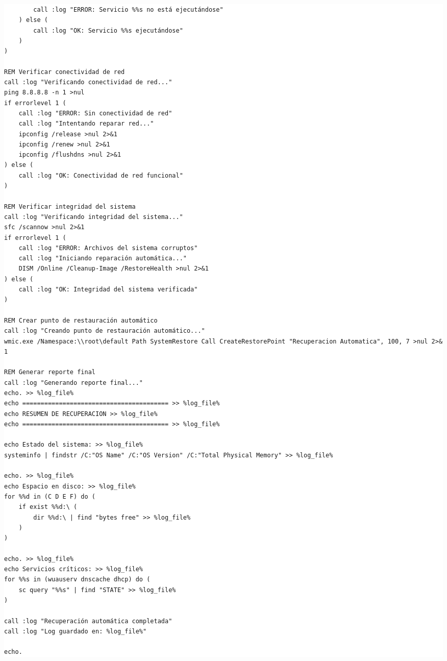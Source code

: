 ```batch
        call :log "ERROR: Servicio %%s no está ejecutándose"
    ) else (
        call :log "OK: Servicio %%s ejecutándose"
    )
)

REM Verificar conectividad de red
call :log "Verificando conectividad de red..."
ping 8.8.8.8 -n 1 >nul
if errorlevel 1 (
    call :log "ERROR: Sin conectividad de red"
    call :log "Intentando reparar red..."
    ipconfig /release >nul 2>&1
    ipconfig /renew >nul 2>&1
    ipconfig /flushdns >nul 2>&1
) else (
    call :log "OK: Conectividad de red funcional"
)

REM Verificar integridad del sistema
call :log "Verificando integridad del sistema..."
sfc /scannow >nul 2>&1
if errorlevel 1 (
    call :log "ERROR: Archivos del sistema corruptos"
    call :log "Iniciando reparación automática..."
    DISM /Online /Cleanup-Image /RestoreHealth >nul 2>&1
) else (
    call :log "OK: Integridad del sistema verificada"
)

REM Crear punto de restauración automático
call :log "Creando punto de restauración automático..."
wmic.exe /Namespace:\\root\default Path SystemRestore Call CreateRestorePoint "Recuperacion Automatica", 100, 7 >nul 2>&1

REM Generar reporte final
call :log "Generando reporte final..."
echo. >> %log_file%
echo ======================================== >> %log_file%
echo RESUMEN DE RECUPERACION >> %log_file%
echo ======================================== >> %log_file%

echo Estado del sistema: >> %log_file%
systeminfo | findstr /C:"OS Name" /C:"OS Version" /C:"Total Physical Memory" >> %log_file%

echo. >> %log_file%
echo Espacio en disco: >> %log_file%
for %%d in (C D E F) do (
    if exist %%d:\ (
        dir %%d:\ | find "bytes free" >> %log_file%
    )
)

echo. >> %log_file%
echo Servicios críticos: >> %log_file%
for %%s in (wuauserv dnscache dhcp) do (
    sc query "%%s" | find "STATE" >> %log_file%
)

call :log "Recuperación automática completada"
call :log "Log guardado en: %log_file%"

echo.
```